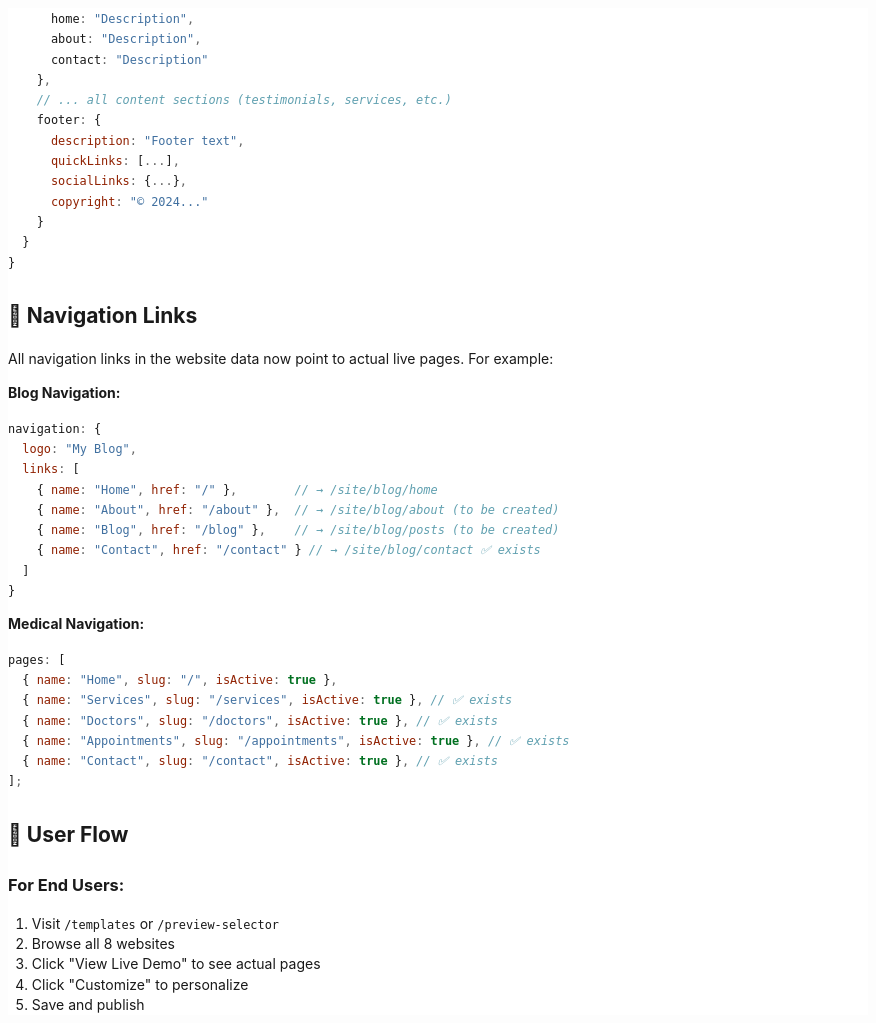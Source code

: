 ```javascript
      home: "Description",
      about: "Description",
      contact: "Description"
    },
    // ... all content sections (testimonials, services, etc.)
    footer: {
      description: "Footer text",
      quickLinks: [...],
      socialLinks: {...},
      copyright: "© 2024..."
    }
  }
}
```

## 🔗 Navigation Links

All navigation links in the website data now point to actual live pages. For example:

**Blog Navigation:**

```javascript
navigation: {
  logo: "My Blog",
  links: [
    { name: "Home", href: "/" },        // → /site/blog/home
    { name: "About", href: "/about" },  // → /site/blog/about (to be created)
    { name: "Blog", href: "/blog" },    // → /site/blog/posts (to be created)
    { name: "Contact", href: "/contact" } // → /site/blog/contact ✅ exists
  ]
}
```

**Medical Navigation:**

```javascript
pages: [
  { name: "Home", slug: "/", isActive: true },
  { name: "Services", slug: "/services", isActive: true }, // ✅ exists
  { name: "Doctors", slug: "/doctors", isActive: true }, // ✅ exists
  { name: "Appointments", slug: "/appointments", isActive: true }, // ✅ exists
  { name: "Contact", slug: "/contact", isActive: true }, // ✅ exists
];
```

## 🎯 User Flow

### For End Users:

1. Visit `/templates` or `/preview-selector`
2. Browse all 8 websites
3. Click "View Live Demo" to see actual pages
4. Click "Customize" to personalize
5. Save and publish
